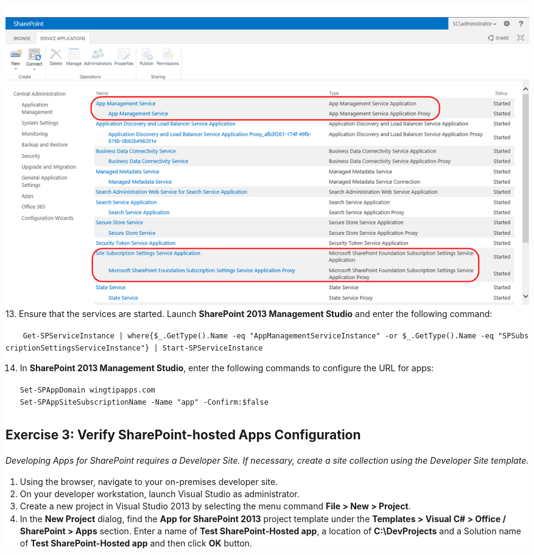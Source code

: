 <br/>![](Images/Fig04.png)
13. Ensure that the services are started. Launch **SharePoint 2013 Management Studio** and enter the following command:
 
		Get-SPServiceInstance | where{$_.GetType().Name -eq "AppManagementServiceInstance" -or $_.GetType().Name -eq "SPSubscriptionSettingsServiceInstance"} | Start-SPServiceInstance

14. In **SharePoint 2013 Management Studio**, enter the following commands to configure the URL for apps:

		Set-SPAppDomain wingtipapps.com
		Set-SPAppSiteSubscriptionName -Name "app" -Confirm:$false

## Exercise 3: Verify SharePoint-hosted Apps Configuration

*Developing Apps for SharePoint requires a Developer Site. If necessary, create a site collection using the Developer Site template.*
1. Using the browser, navigate to your on-premises developer site.
2. On your developer workstation, launch Visual Studio as administrator.
3. Create a new project in Visual Studio 2013 by selecting the menu command **File > New > Project**.
4. In the **New Project** dialog, find the **App for SharePoint 2013** project template under the **Templates > Visual C# >   Office / SharePoint > Apps** section. Enter a name of **Test SharePoint-Hosted app**, a location of **C:\DevProjects** and a Solution name of **Test SharePoint-Hosted app** and then click **OK** button.